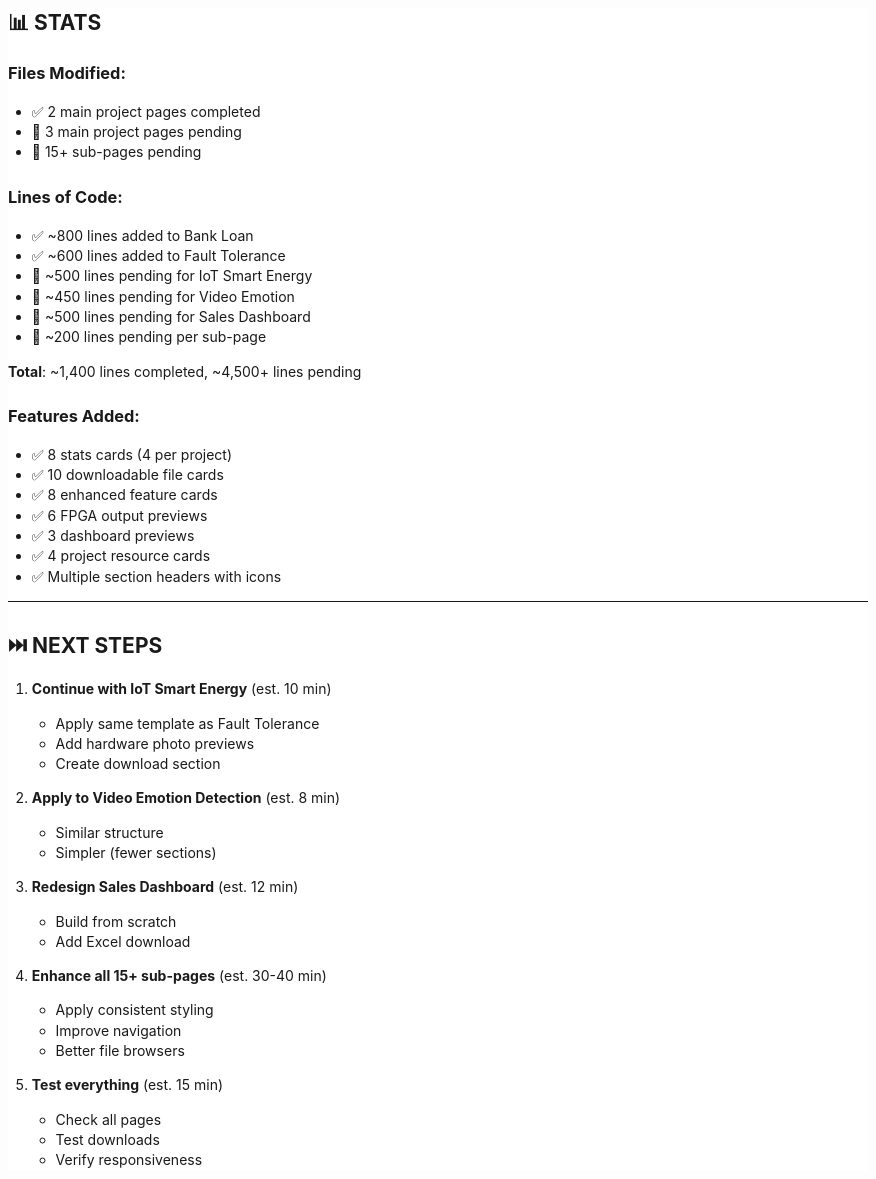 
## 📊 STATS

### Files Modified:
- ✅ 2 main project pages completed
- 🔄 3 main project pages pending
- 🔄 15+ sub-pages pending

### Lines of Code:
- ✅ ~800 lines added to Bank Loan
- ✅ ~600 lines added to Fault Tolerance
- 📝 ~500 lines pending for IoT Smart Energy
- 📝 ~450 lines pending for Video Emotion
- 📝 ~500 lines pending for Sales Dashboard
- 📝 ~200 lines pending per sub-page

**Total**: ~1,400 lines completed, ~4,500+ lines pending

### Features Added:
- ✅ 8 stats cards (4 per project)
- ✅ 10 downloadable file cards
- ✅ 8 enhanced feature cards
- ✅ 6 FPGA output previews
- ✅ 3 dashboard previews
- ✅ 4 project resource cards
- ✅ Multiple section headers with icons

---

## ⏭️ NEXT STEPS

1. **Continue with IoT Smart Energy** (est. 10 min)
   - Apply same template as Fault Tolerance
   - Add hardware photo previews
   - Create download section

2. **Apply to Video Emotion Detection** (est. 8 min)
   - Similar structure
   - Simpler (fewer sections)

3. **Redesign Sales Dashboard** (est. 12 min)
   - Build from scratch
   - Add Excel download

4. **Enhance all 15+ sub-pages** (est. 30-40 min)
   - Apply consistent styling
   - Improve navigation
   - Better file browsers

5. **Test everything** (est. 15 min)
   - Check all pages
   - Test downloads
   - Verify responsiveness
